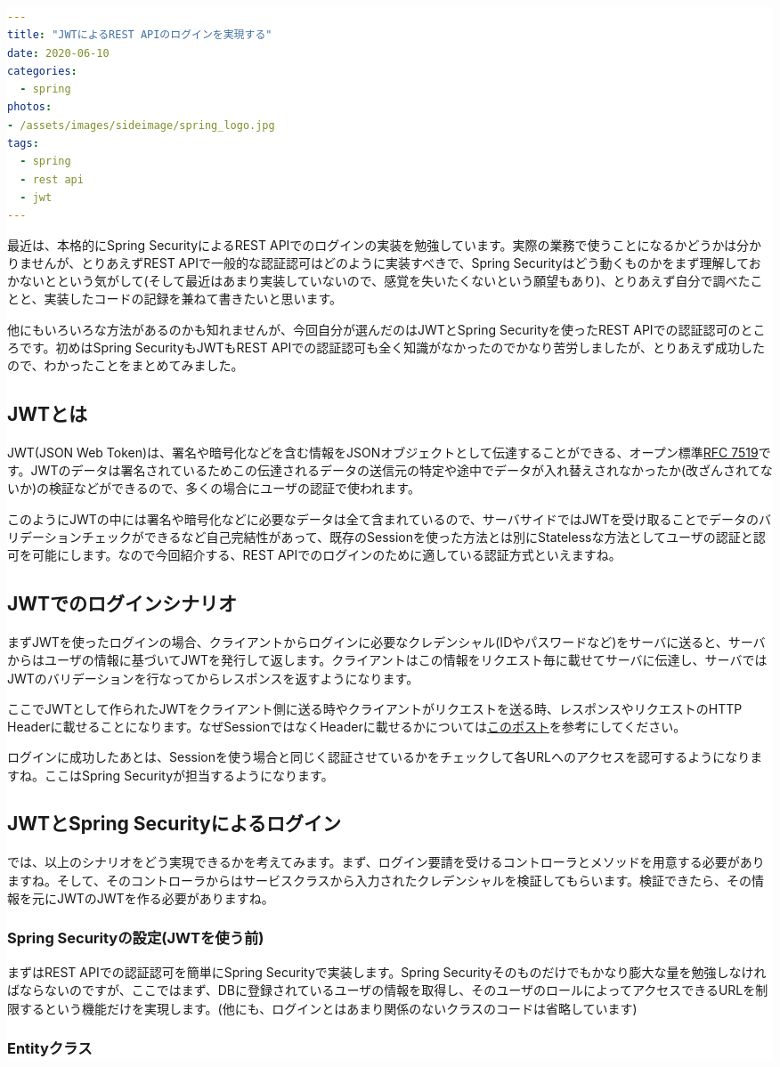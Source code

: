 ```yaml
---
title: "JWTによるREST APIのログインを実現する"
date: 2020-06-10
categories: 
  - spring
photos:
- /assets/images/sideimage/spring_logo.jpg
tags:
  - spring
  - rest api
  - jwt
---
```


最近は、本格的にSpring SecurityによるREST APIでのログインの実装を勉強しています。実際の業務で使うことになるかどうかは分かりませんが、とりあえずREST APIで一般的な認証認可はどのように実装すべきで、Spring Securityはどう動くものかをまず理解しておかないとという気がして(そして最近はあまり実装していないので、感覚を失いたくないという願望もあり)、とりあえず自分で調べたことと、実装したコードの記録を兼ねて書きたいと思います。

他にもいろいろな方法があるのかも知れませんが、今回自分が選んだのはJWTとSpring Securityを使ったREST APIでの認証認可のところです。初めはSpring SecurityもJWTもREST APIでの認証認可も全く知識がなかったのでかなり苦労しましたが、とりあえず成功したので、わかったことをまとめてみました。

## JWTとは

JWT(JSON Web Token)は、署名や暗号化などを含む情報をJSONオブジェクトとして伝達することができる、オープン標準[RFC 7519](https://tools.ietf.org/html/rfc7519)です。JWTのデータは署名されているためこの伝達されるデータの送信元の特定や途中でデータが入れ替えされなかったか(改ざんされてないか)の検証などができるので、多くの場合にユーザの認証で使われます。

このようにJWTの中には署名や暗号化などに必要なデータは全て含まれているので、サーバサイドではJWTを受け取ることでデータのバリデーションチェックができるなど自己完結性があって、既存のSessionを使った方法とは別にStatelessな方法としてユーザの認証と認可を可能にします。なので今回紹介する、REST APIでのログインのために適している認証方式といえますね。

## JWTでのログインシナリオ

まずJWTを使ったログインの場合、クライアントからログインに必要なクレデンシャル(IDやパスワードなど)をサーバに送ると、サーバからはユーザの情報に基づいてJWTを発行して返します。クライアントはこの情報をリクエスト毎に載せてサーバに伝達し、サーバではJWTのバリデーションを行なってからレスポンスを返すようになります。

ここでJWTとして作られたJWTをクライアント側に送る時やクライアントがリクエストを送る時、レスポンスやリクエストのHTTP Headerに載せることになります。なぜSessionではなくHeaderに載せるかについては[このポスト](../../../05/30/spring-rest-api-how-to-login)を参考にしてください。

ログインに成功したあとは、Sessionを使う場合と同じく認証させているかをチェックして各URLへのアクセスを認可するようになりますね。ここはSpring Securityが担当するようになります。

## JWTとSpring Securityによるログイン

では、以上のシナリオをどう実現できるかを考えてみます。まず、ログイン要請を受けるコントローラとメソッドを用意する必要がありますね。そして、そのコントローラからはサービスクラスから入力されたクレデンシャルを検証してもらいます。検証できたら、その情報を元にJWTのJWTを作る必要がありますね。

### Spring Securityの設定(JWTを使う前)

まずはREST APIでの認証認可を簡単にSpring Securityで実装します。Spring Securityそのものだけでもかなり膨大な量を勉強しなければならないのですが、ここではまず、DBに登録されているユーザの情報を取得し、そのユーザのロールによってアクセスできるURLを制限するという機能だけを実現します。(他にも、ログインとはあまり関係のないクラスのコードは省略しています)

### Entityクラス
